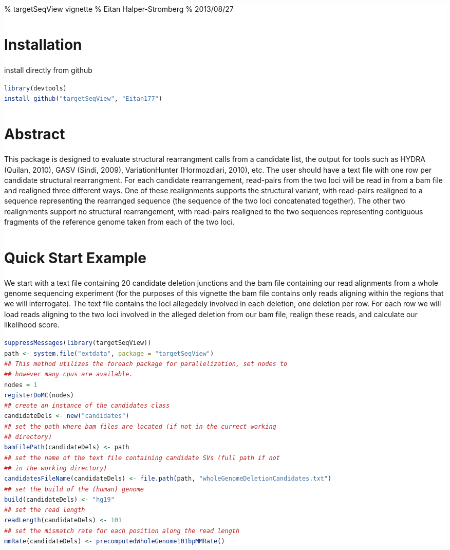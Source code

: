 % targetSeqView vignette 
% Eitan Halper-Stromberg
% 2013/08/27





# Installation
install directly from github

```r
library(devtools)
install_github("targetSeqView", "Eitan177")
```


# Abstract

This package is designed to evaluate structural rearrangment calls from a candidate list, the output for tools such as HYDRA (Quilan, 2010), GASV (Sindi, 2009), VariationHunter (Hormozdiari, 2010), etc. The user should have a text file with one row per candidate structural rearrangment. For each
candidate rearrangement, read-pairs from the two loci will be read in from a bam file and realigned three different ways.
One of these realignments supports the structural variant, with read-pairs realigned to a sequence representing the rearranged
sequence (the sequence of the two loci concatenated together). The other two realignments support no structural rearrangement,
with read-pairs realigned to the two sequences representing contiguous fragments of the reference genome taken from each of the two loci.

# Quick Start Example

We start with a text file containing 20 candidate deletion junctions and the bam file containing our read alignments from a whole
genome sequencing experiment (for the purposes of this vignette the bam file contains only reads aligning within the regions that we will
interrogate). The text file contains the loci allegedely involved in each deletion, one deletion per row. For each row we will load
reads aligning to the two loci involved in the alleged deletion from our bam file, realign these reads, and calculate our
likelihood score.



```r
suppressMessages(library(targetSeqView))
path <- system.file("extdata", package = "targetSeqView")
## This method utilizes the foreach package for parallelization, set nodes to
## however many cpus are available.
nodes = 1
registerDoMC(nodes)
## create an instance of the candidates class
candidateDels <- new("candidates")
## set the path where bam files are located (if not in the currect working
## directory)
bamFilePath(candidateDels) <- path
## set the name of the text file containing candidate SVs (full path if not
## in the working directory)
candidatesFileName(candidateDels) <- file.path(path, "wholeGenomeDeletionCandidates.txt")
## set the build of the (human) genome
build(candidateDels) <- "hg19"
## set the read length
readLength(candidateDels) <- 101
## set the mismatch rate for each position along the read length
mmRate(candidateDels) <- precomputedWholeGenome101bpMMRate()
```